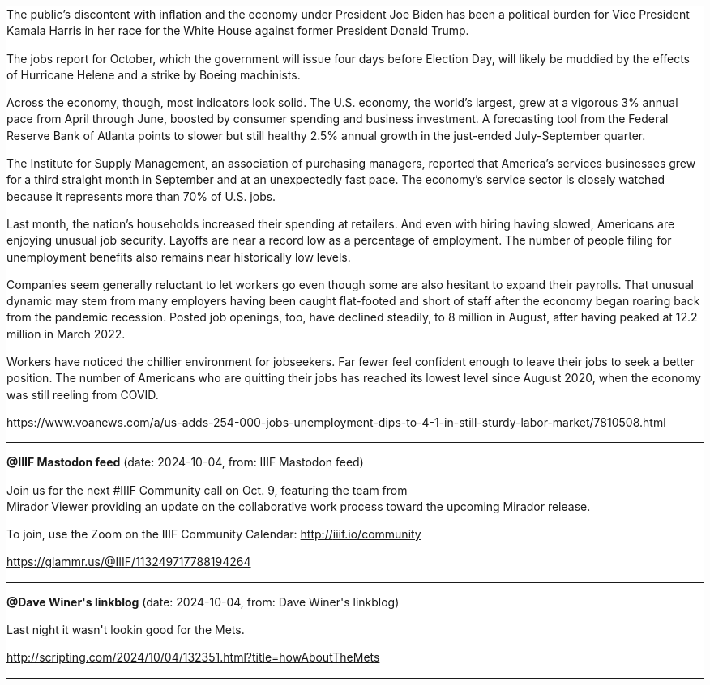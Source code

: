 
The public’s discontent with inflation and the economy under President Joe Biden has been a political burden for Vice President Kamala Harris in her race for the White House against former President Donald Trump. 


The jobs report for October, which the government will issue four days before Election Day, will likely be muddied by the effects of Hurricane Helene and a strike by Boeing machinists. 


Across the economy, though, most indicators look solid. The U.S. economy, the world’s largest, grew at a vigorous 3% annual pace from April through June, boosted by consumer spending and business investment. A forecasting tool from the Federal Reserve Bank of Atlanta points to slower but still healthy 2.5% annual growth in the just-ended July-September quarter. 


The Institute for Supply Management, an association of purchasing managers, reported that America’s services businesses grew for a third straight month in September and at an unexpectedly fast pace. The economy’s service sector is closely watched because it represents more than 70% of U.S. jobs. 


Last month, the nation’s households increased their spending at retailers. And even with hiring having slowed, Americans are enjoying unusual job security. Layoffs are near a record low as a percentage of employment. The number of people filing for unemployment benefits also remains near historically low levels. 


Companies seem generally reluctant to let workers go even though some are also hesitant to expand their payrolls. That unusual dynamic may stem from many employers having been caught flat-footed and short of staff after the economy began roaring back from the pandemic recession. Posted job openings, too, have declined steadily, to 8 million in August, after having peaked at 12.2 million in March 2022. 


Workers have noticed the chillier environment for jobseekers. Far fewer feel confident enough to leave their jobs to seek a better position. The number of Americans who are quitting their jobs has reached its lowest level since August 2020, when the economy was still reeling from COVID. 

<https://www.voanews.com/a/us-adds-254-000-jobs-unemployment-dips-to-4-1-in-still-sturdy-labor-market/7810508.html>

---

**@IIIF Mastodon feed** (date: 2024-10-04, from: IIIF Mastodon feed)

<p>Join us for the next <a href="https://glammr.us/tags/IIIF" class="mention hashtag" rel="tag">#<span>IIIF</span></a> Community call on Oct. 9, featuring the team from <br />Mirador Viewer providing an update on the collaborative work process toward the upcoming Mirador release. </p><p>To join, use the Zoom on the IIIF Community Calendar: <a href="http://iiif.io/community" target="_blank" rel="nofollow noopener noreferrer" translate="no"><span class="invisible">http://</span><span class="">iiif.io/community</span><span class="invisible"></span></a></p> 

<https://glammr.us/@IIIF/113249717788194264>

---

**@Dave Winer's linkblog** (date: 2024-10-04, from: Dave Winer's linkblog)

Last night it wasn&#39;t lookin good for the Mets. 

<http://scripting.com/2024/10/04/132351.html?title=howAboutTheMets>

---